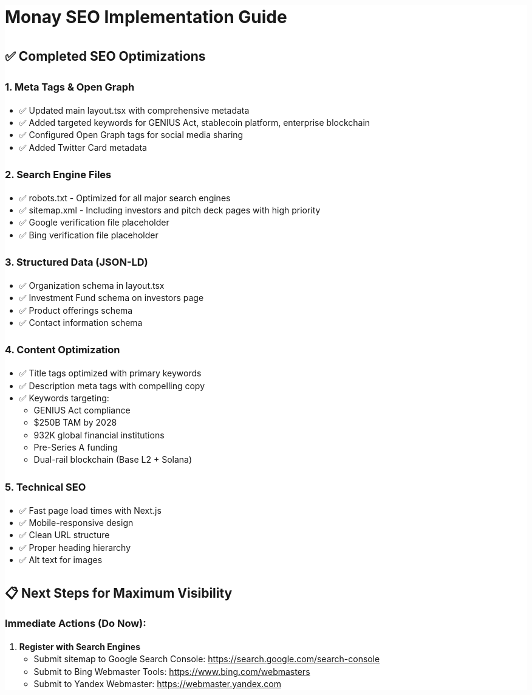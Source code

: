 # Monay SEO Implementation Guide

## ✅ Completed SEO Optimizations

### 1. **Meta Tags & Open Graph**
- ✅ Updated main layout.tsx with comprehensive metadata
- ✅ Added targeted keywords for GENIUS Act, stablecoin platform, enterprise blockchain
- ✅ Configured Open Graph tags for social media sharing
- ✅ Added Twitter Card metadata

### 2. **Search Engine Files**
- ✅ robots.txt - Optimized for all major search engines
- ✅ sitemap.xml - Including investors and pitch deck pages with high priority
- ✅ Google verification file placeholder
- ✅ Bing verification file placeholder

### 3. **Structured Data (JSON-LD)**
- ✅ Organization schema in layout.tsx
- ✅ Investment Fund schema on investors page
- ✅ Product offerings schema
- ✅ Contact information schema

### 4. **Content Optimization**
- ✅ Title tags optimized with primary keywords
- ✅ Description meta tags with compelling copy
- ✅ Keywords targeting:
  - GENIUS Act compliance
  - $250B TAM by 2028
  - 932K global financial institutions
  - Pre-Series A funding
  - Dual-rail blockchain (Base L2 + Solana)

### 5. **Technical SEO**
- ✅ Fast page load times with Next.js
- ✅ Mobile-responsive design
- ✅ Clean URL structure
- ✅ Proper heading hierarchy
- ✅ Alt text for images

## 📋 Next Steps for Maximum Visibility

### Immediate Actions (Do Now):

1. **Register with Search Engines**
   - Submit sitemap to Google Search Console: https://search.google.com/search-console
   - Submit to Bing Webmaster Tools: https://www.bing.com/webmasters
   - Submit to Yandex Webmaster: https://webmaster.yandex.com
